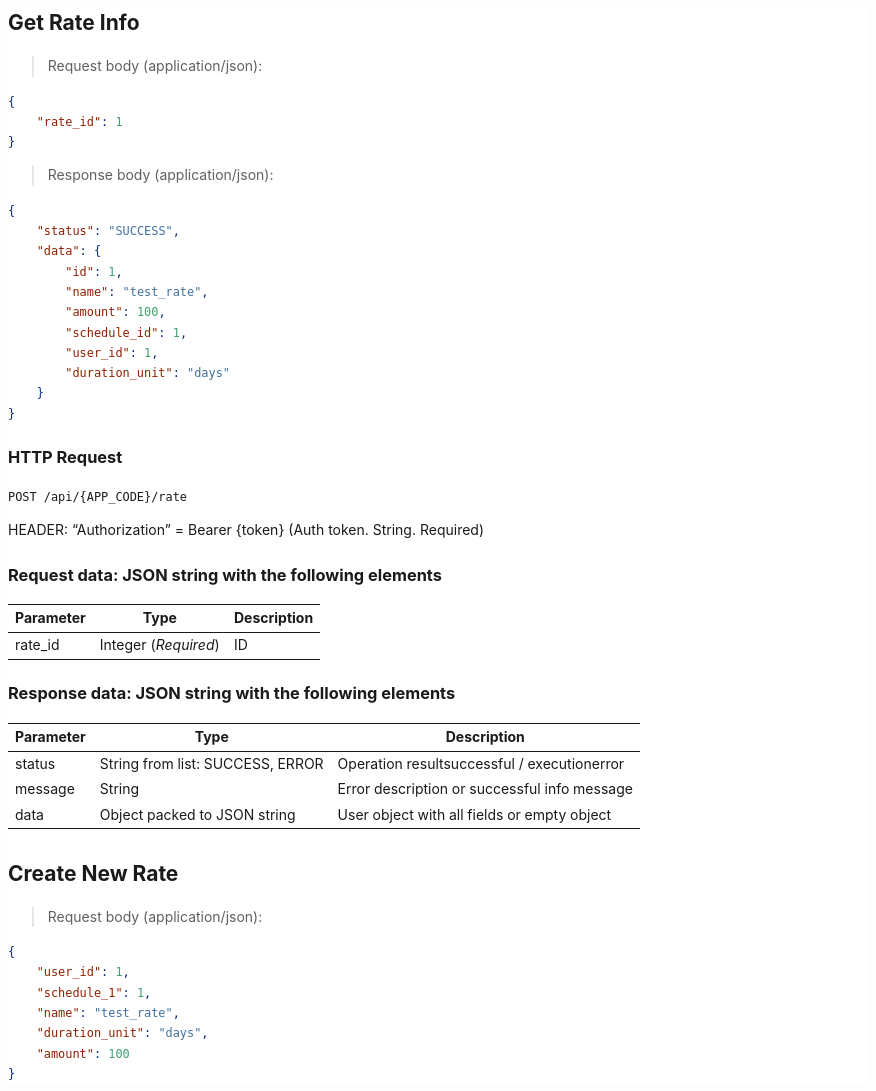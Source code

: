 ## Get Rate Info

> Request body (application/json):

```json
{
	"rate_id": 1
}
```

> Response body (application/json):

```json
{
    "status": "SUCCESS",
    "data": {
        "id": 1,
        "name": "test_rate",
        "amount": 100,
        "schedule_id": 1,
        "user_id": 1,
        "duration_unit": "days"
    }
}
```

### HTTP Request

`POST /api/{APP_CODE}/rate`

HEADER: “Authorization” = Bearer {token}  (Auth token. String. Required)

### Request data: JSON string with the following elements

| Parameter | Type            | Description |
|-----------|-----------------|-------------|
| rate_id   | Integer (*Required*) | ID          |

### Response data: JSON string with the following elements

| Parameter | Type                         | Description                                  |
|-----------|------------------------------|----------------------------------------------|
| status    | String from list: SUCCESS, ERROR | Operation resultsuccessful / executionerror    |
| message   | String                       | Error description or successful info message |
| data      | Object packed to JSON string | User object with all fields or empty object  |

## Create New Rate

> Request body (application/json):

```json
{
	"user_id": 1,
	"schedule_1": 1,
	"name": "test_rate",
	"duration_unit": "days",
	"amount": 100
}
```
